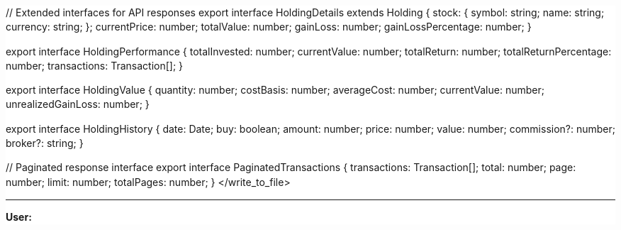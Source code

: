 // Extended interfaces for API responses
export interface HoldingDetails extends Holding {
    stock: {
        symbol: string;
        name: string;
        currency: string;
    };
    currentPrice: number;
    totalValue: number;
    gainLoss: number;
    gainLossPercentage: number;
}

export interface HoldingPerformance {
    totalInvested: number;
    currentValue: number;
    totalReturn: number;
    totalReturnPercentage: number;
    transactions: Transaction[];
}

export interface HoldingValue {
    quantity: number;
    costBasis: number;
    averageCost: number;
    currentValue: number;
    unrealizedGainLoss: number;
}

export interface HoldingHistory {
    date: Date;
    buy: boolean;
    amount: number;
    price: number;
    value: number;
    commission?: number;
    broker?: string;
}

// Paginated response interface
export interface PaginatedTransactions {
    transactions: Transaction[];
    total: number;
    page: number;
    limit: number;
    totalPages: number;
}
</content>
</write_to_file>

---

**User:**
